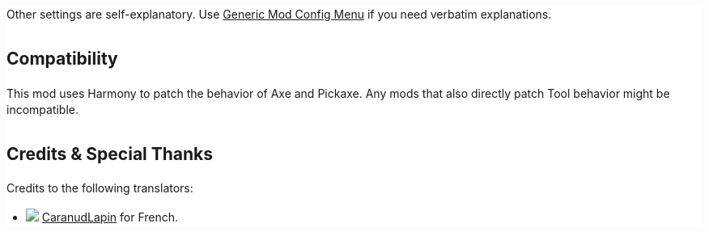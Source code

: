 Other settings are self-explanatory. Use [Generic Mod Config Menu](https://www.nexusmods.com/stardewvalley/mods/5098) if you need verbatim explanations.


## Compatibility

This mod uses Harmony to patch the behavior of Axe and Pickaxe. Any mods that also directly patch Tool behavior might be incompatible.


## Credits & Special Thanks

Credits to the following translators:
- ![](https://i.imgur.com/ezVo9Fb.png) [CaranudLapin](https://github.com/CaranudLapin) for French.
